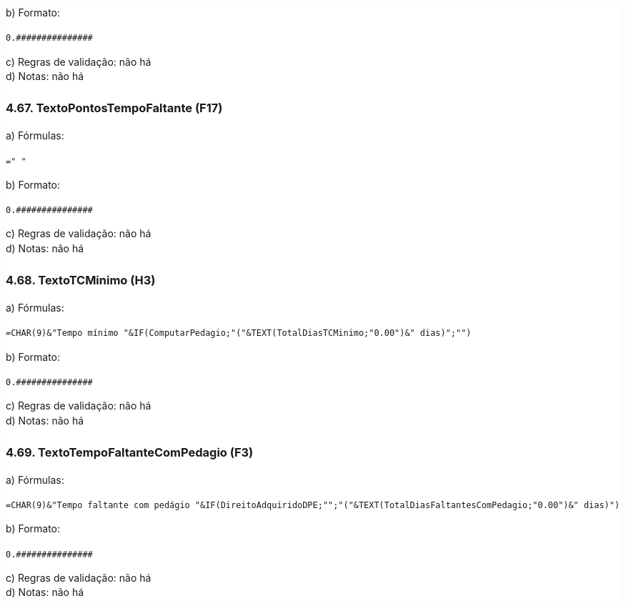b) Formato:
```
0.###############
```

c) Regras de validação: não há  
d) Notas: não há  

### 4.67. **TextoPontosTempoFaltante** (F17)

a) Fórmulas:
```
=" "
```

b) Formato:
```
0.###############
```

c) Regras de validação: não há  
d) Notas: não há  

### 4.68. **TextoTCMinimo** (H3)

a) Fórmulas:
```
=CHAR(9)&"Tempo mínimo "&IF(ComputarPedagio;"("&TEXT(TotalDiasTCMinimo;"0.00")&" dias)";"")
```

b) Formato:
```
0.###############
```

c) Regras de validação: não há  
d) Notas: não há  

### 4.69. **TextoTempoFaltanteComPedagio** (F3)

a) Fórmulas:
```
=CHAR(9)&"Tempo faltante com pedágio "&IF(DireitoAdquiridoDPE;"";"("&TEXT(TotalDiasFaltantesComPedagio;"0.00")&" dias)")
```

b) Formato:
```
0.###############
```

c) Regras de validação: não há  
d) Notas: não há  

